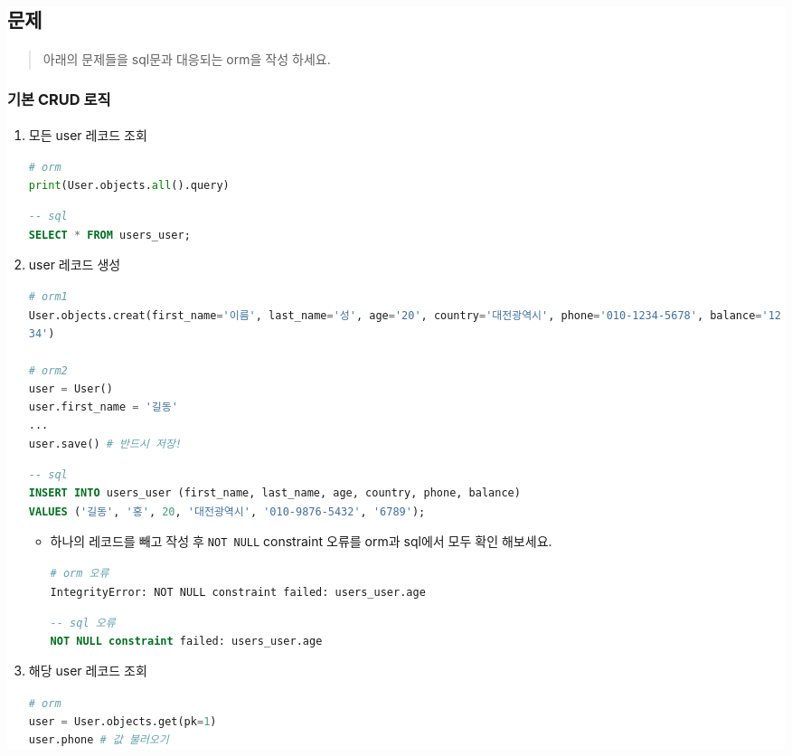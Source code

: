     

## 문제

> 아래의 문제들을 sql문과 대응되는 orm을 작성 하세요.

### 기본 CRUD 로직

1. 모든 user 레코드 조회

   ```python
   # orm
   print(User.objects.all().query)
   ```

      ```sql
   -- sql
   SELECT * FROM users_user;
      ```

2. user 레코드 생성

   ```python
   # orm1
   User.objects.creat(first_name='이름', last_name='성', age='20', country='대전광역시', phone='010-1234-5678', balance='1234')
   
   # orm2
   user = User()
   user.first_name = '길동'
   ...
   user.save() # 반드시 저장!
   ```

   ```sql
   -- sql
   INSERT INTO users_user (first_name, last_name, age, country, phone, balance)
   VALUES ('길동', '홍', 20, '대전광역시', '010-9876-5432', '6789');
   ```

   * 하나의 레코드를 빼고 작성 후 `NOT NULL` constraint 오류를 orm과 sql에서 모두 확인 해보세요.

     ```python
     # orm 오류
     IntegrityError: NOT NULL constraint failed: users_user.age
     ```

     ```sql
     -- sql 오류
     NOT NULL constraint failed: users_user.age
     ```

     

3. 해당 user 레코드 조회

   ```python
   # orm
   user = User.objects.get(pk=1)
   user.phone # 값 불러오기
   ```
